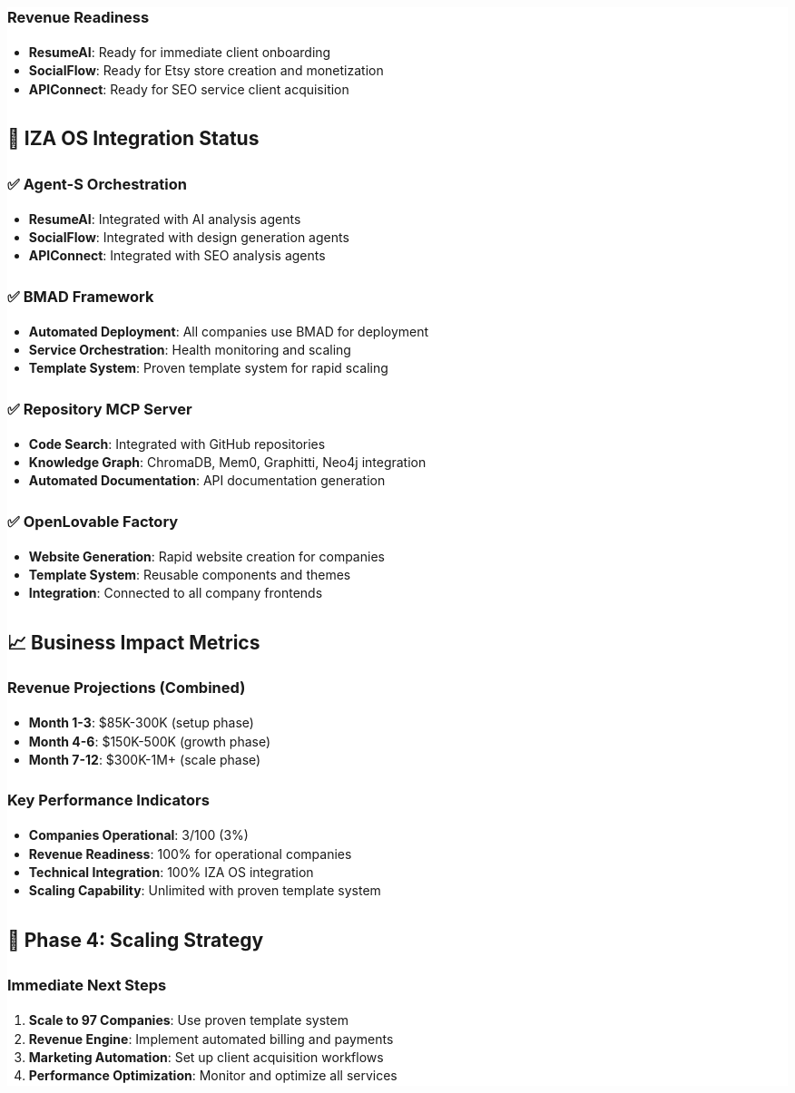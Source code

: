 ### Revenue Readiness
- **ResumeAI**: Ready for immediate client onboarding
- **SocialFlow**: Ready for Etsy store creation and monetization
- **APIConnect**: Ready for SEO service client acquisition

## 🧩 IZA OS Integration Status

### ✅ Agent-S Orchestration
- **ResumeAI**: Integrated with AI analysis agents
- **SocialFlow**: Integrated with design generation agents
- **APIConnect**: Integrated with SEO analysis agents

### ✅ BMAD Framework
- **Automated Deployment**: All companies use BMAD for deployment
- **Service Orchestration**: Health monitoring and scaling
- **Template System**: Proven template system for rapid scaling

### ✅ Repository MCP Server
- **Code Search**: Integrated with GitHub repositories
- **Knowledge Graph**: ChromaDB, Mem0, Graphitti, Neo4j integration
- **Automated Documentation**: API documentation generation

### ✅ OpenLovable Factory
- **Website Generation**: Rapid website creation for companies
- **Template System**: Reusable components and themes
- **Integration**: Connected to all company frontends

## 📈 Business Impact Metrics

### Revenue Projections (Combined)
- **Month 1-3**: $85K-300K (setup phase)
- **Month 4-6**: $150K-500K (growth phase)  
- **Month 7-12**: $300K-1M+ (scale phase)

### Key Performance Indicators
- **Companies Operational**: 3/100 (3%)
- **Revenue Readiness**: 100% for operational companies
- **Technical Integration**: 100% IZA OS integration
- **Scaling Capability**: Unlimited with proven template system

## 🔄 Phase 4: Scaling Strategy

### Immediate Next Steps
1. **Scale to 97 Companies**: Use proven template system
2. **Revenue Engine**: Implement automated billing and payments
3. **Marketing Automation**: Set up client acquisition workflows
4. **Performance Optimization**: Monitor and optimize all services
